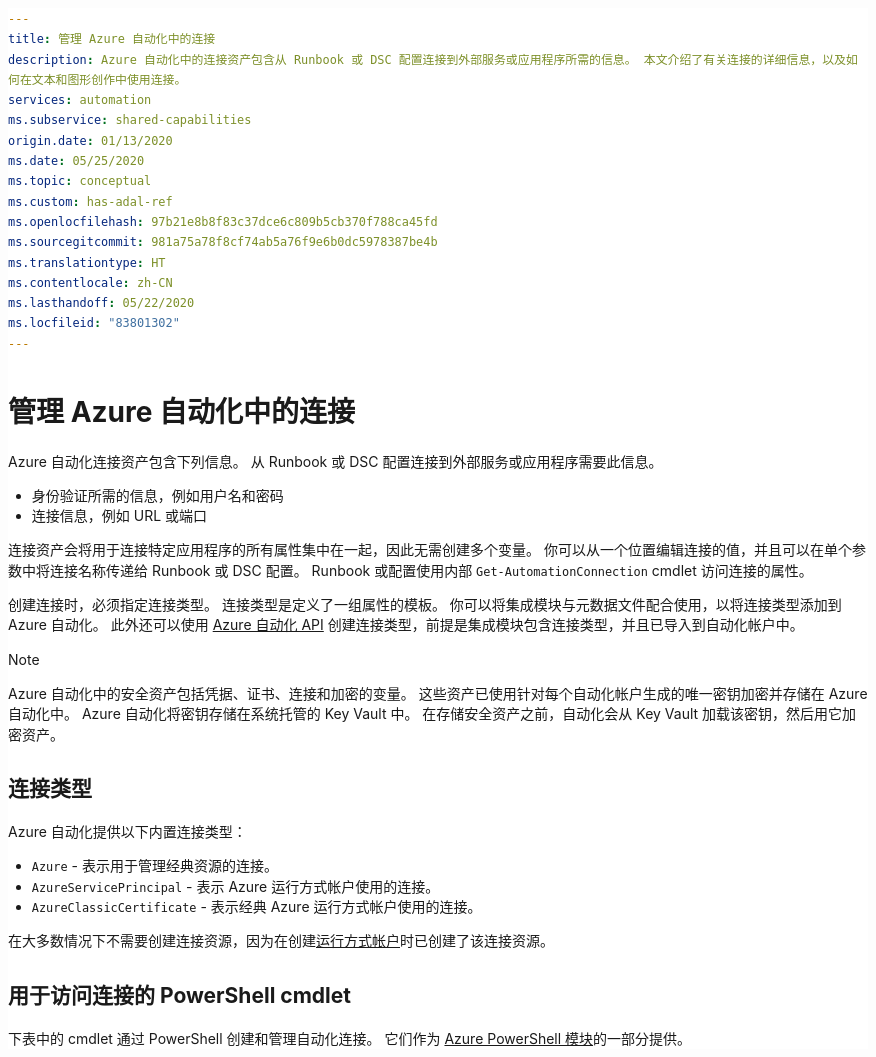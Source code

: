 ```yaml
---
title: 管理 Azure 自动化中的连接
description: Azure 自动化中的连接资产包含从 Runbook 或 DSC 配置连接到外部服务或应用程序所需的信息。 本文介绍了有关连接的详细信息，以及如何在文本和图形创作中使用连接。
services: automation
ms.subservice: shared-capabilities
origin.date: 01/13/2020
ms.date: 05/25/2020
ms.topic: conceptual
ms.custom: has-adal-ref
ms.openlocfilehash: 97b21e8b8f83c37dce6c809b5cb370f788ca45fd
ms.sourcegitcommit: 981a75a78f8cf74ab5a76f9e6b0dc5978387be4b
ms.translationtype: HT
ms.contentlocale: zh-CN
ms.lasthandoff: 05/22/2020
ms.locfileid: "83801302"
---
```

# <a name="manage-connections-in-azure-automation"></a>管理 Azure 自动化中的连接

Azure 自动化连接资产包含下列信息。 从 Runbook 或 DSC 配置连接到外部服务或应用程序需要此信息。 

* 身份验证所需的信息，例如用户名和密码
* 连接信息，例如 URL 或端口

连接资产会将用于连接特定应用程序的所有属性集中在一起，因此无需创建多个变量。 你可以从一个位置编辑连接的值，并且可以在单个参数中将连接名称传递给 Runbook 或 DSC 配置。 Runbook 或配置使用内部 `Get-AutomationConnection` cmdlet 访问连接的属性。

创建连接时，必须指定连接类型。 连接类型是定义了一组属性的模板。 你可以将集成模块与元数据文件配合使用，以将连接类型添加到 Azure 自动化。 此外还可以使用 [Azure 自动化 API](https://docs.microsoft.com/previous-versions/azure/reference/mt163818(v=azure.100)) 创建连接类型，前提是集成模块包含连接类型，并且已导入到自动化帐户中。 

>[!NOTE]
>Azure 自动化中的安全资产包括凭据、证书、连接和加密的变量。 这些资产已使用针对每个自动化帐户生成的唯一密钥加密并存储在 Azure 自动化中。 Azure 自动化将密钥存储在系统托管的 Key Vault 中。 在存储安全资产之前，自动化会从 Key Vault 加载该密钥，然后用它加密资产。 

## <a name="connection-types"></a>连接类型

Azure 自动化提供以下内置连接类型：

* `Azure` - 表示用于管理经典资源的连接。
* `AzureServicePrincipal` - 表示 Azure 运行方式帐户使用的连接。
* `AzureClassicCertificate` - 表示经典 Azure 运行方式帐户使用的连接。

在大多数情况下不需要创建连接资源，因为在创建[运行方式帐户](manage-runas-account.md)时已创建了该连接资源。

## <a name="powershell-cmdlets-to-access-connections"></a>用于访问连接的 PowerShell cmdlet

下表中的 cmdlet 通过 PowerShell 创建和管理自动化连接。 它们作为 [Azure PowerShell 模块](https://docs.microsoft.com/powershell/azure/overview)的一部分提供。
